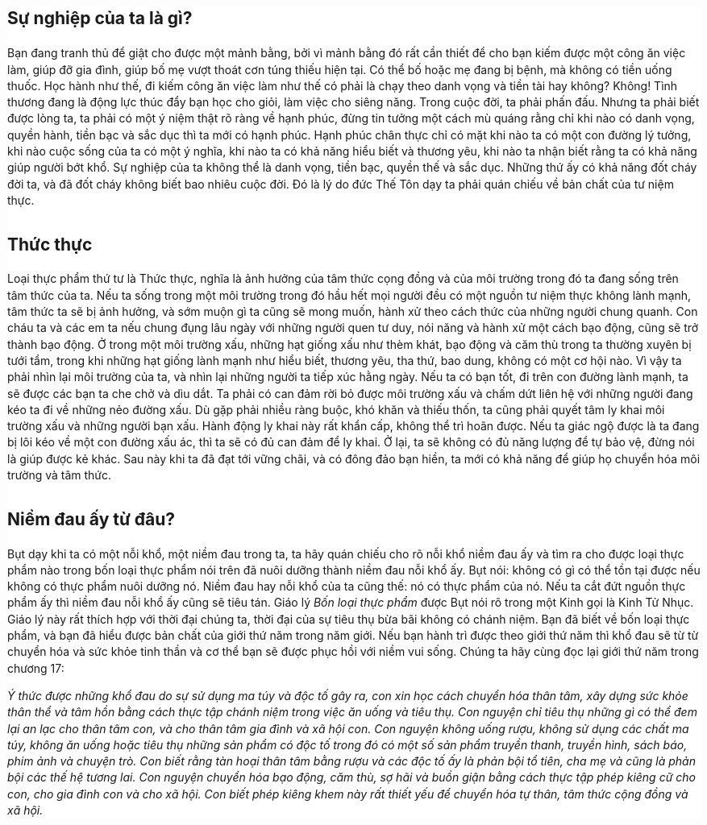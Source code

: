 ## Sự nghiệp của ta là gì?

Bạn đang tranh thủ để giật cho được một mảnh bằng, bởi vì mảnh bằng đó rất cần thiết để cho bạn kiếm được một công ăn việc làm, giúp đỡ gia đình, giúp bố mẹ vượt thoát cơn túng thiếu hiện tại. Có thể bố hoặc mẹ đang bị bệnh, mà không có tiền uống thuốc. Học hành như thế, đi kiếm công ăn việc làm như thế có phải là chạy theo danh vọng và tiền tài hay không? Không! Tình thương đang là động lực thúc đẩy bạn học cho giỏi, làm việc cho siêng năng. Trong cuộc đời, ta phải phấn đấu. Nhưng ta phải biết được lòng ta, ta phải có một ý niệm thật rõ ràng về hạnh phúc, đừng tin tưởng một cách mù quáng rằng chỉ khi nào có danh vọng, quyền hành, tiền bạc và sắc dục thì ta mới có hạnh phúc. Hạnh phúc chân thực chỉ có mặt khi nào ta có một con đường lý tưởng, khi nào cuộc sống của ta có một ý nghĩa, khi nào ta có khả năng hiểu biết và thương yêu, khi nào ta nhận biết rằng ta có khả năng giúp người bớt khổ. Sự nghiệp của ta không thể là danh vọng, tiền bạc, quyền thế và sắc dục. Những thứ ấy có khả năng đốt cháy đời ta, và đã đốt cháy không biết bao nhiêu cuộc đời. Đó là lý do đức Thế Tôn dạy ta phải quán chiếu về bản chất của tư niệm thực.

## Thức thực

Loại thực phẩm thứ tư là Thức thực, nghĩa là ảnh hưởng của tâm thức cọng đồng và của môi trường trong đó ta đang sống trên tâm thức của ta. Nếu ta sống trong một môi trường trong đó hầu hết mọi người đều có một nguồn tư niệm thực không lành mạnh, tâm thức ta sẽ bị ảnh hưởng, và sớm muộn gì ta cũng sẽ mong muốn, hành xử theo cách thức của những người chung quanh. Con cháu ta và các em ta nếu chung đụng lâu ngày với những người quen tư duy, nói năng và hành xử một cách bạo động, cũng sẽ trở thành bạo động. Ở trong một môi trường xấu, những hạt giống xấu như thèm khát, bạo động và căm thù trong ta thường xuyên bị tưới tẩm, trong khi những hạt giống lành mạnh như hiểu biết, thương yêu, tha thứ, bao dung, không có một cơ hội nào. Vì vậy ta phải nhìn lại môi trường của ta, và nhìn lại những người ta tiếp xúc hằng ngày. Nếu ta có bạn tốt, đi trên con đường lành mạnh, ta sẽ được các bạn ta che chở và dìu dắt. Ta phải có can đảm rời bỏ được môi trường xấu và chấm dứt liên hệ với những người đang kéo ta đi về những nẻo đường xấu. Dù gặp phải nhiều ràng buộc, khó khăn và thiếu thốn, ta cũng phải quyết tâm ly khai môi trường xấu và những người bạn xấu. Hành động ly khai này rất khẩn cấp, không thể trì hoãn được. Nếu ta giác ngộ được là ta đang bị lôi kéo về một con đường xấu ác, thì ta sẽ có đủ can đảm để ly khai. Ở lại, ta sẽ không có đủ năng lượng để tự bảo vệ, đừng nói là giúp được kẻ khác. Sau này khi ta đã đạt tới vững chãi, và có đông đảo bạn hiền, ta mới có khả năng để giúp họ chuyển hóa môi trường và tâm thức.

## Niềm đau ấy từ đâu?

Bụt dạy khi ta có một nỗi khổ, một niềm đau trong ta, ta hãy quán chiếu cho rõ nỗi khổ niềm đau ấy và tìm ra cho được loại thực phẩm nào trong bốn loại thực phẩm nói trên đã nuôi dưỡng thành niềm đau nỗi khổ ấy. Bụt nói: không có gì có thể tồn tại được nếu không có thực phẩm nuôi dưỡng nó. Niềm đau hay nỗi khổ của ta cũng thế: nó có thực phẩm của nó. Nếu ta cắt đứt nguồn thực phẩm ấy thì niềm đau nỗi khổ ấy cũng sẽ tiêu tán. Giáo lý _Bốn loại thực phẩm_ được Bụt nói rõ trong một Kinh gọi là Kinh Tử Nhục. Giáo lý này rất thích hợp với thời đại chúng ta, thời đại của sự tiêu thụ bừa bãi không có chánh niệm. Bạn đã biết về bốn loại thực phẩm, và bạn đã hiểu được bản chất của giới thứ năm trong năm giới. Nếu bạn hành trì được theo giới thứ năm thì khổ đau sẽ từ từ chuyển hóa và sức khỏe tinh thần và cơ thể bạn sẽ được phục hồi với niềm vui sống. Chúng ta hãy cùng đọc lại giới thứ năm trong chương 17:

_Ý thức được những khổ đau do sự sử dụng ma túy và độc tố gây ra, con xin học cách chuyển hóa thân tâm, xây dựng sức khỏe thân thể và tâm hồn bằng cách thực tập chánh niệm trong việc ăn uống và tiêu thụ. Con nguyện chỉ tiêu thụ những gì có thể đem lại an lạc cho thân tâm con, và cho thân tâm gia đình và xã hội con. Con nguyện không uống rượu, không sử dụng các chất ma túy, không ăn uống hoặc tiêu thụ những sản phẩm có độc tố trong đó có một số sản phẩm truyền thanh, truyền hình, sách báo, phim ảnh và chuyện trò. Con biết rằng tàn hoại thân tâm bằng rượu và các độc tố ấy là phản bội tổ tiên, cha mẹ và cũng là phản bội các thế hệ tương lai. Con nguyện chuyển hóa bạo động, căm thù, sợ hãi và buồn giận bằng cách thực tập phép kiêng cữ cho con, cho gia đình con và cho xã hội. Con biết phép kiêng khem này rất thiết yếu để chuyển hóa tự thân, tâm thức cộng đồng và xã hội._
